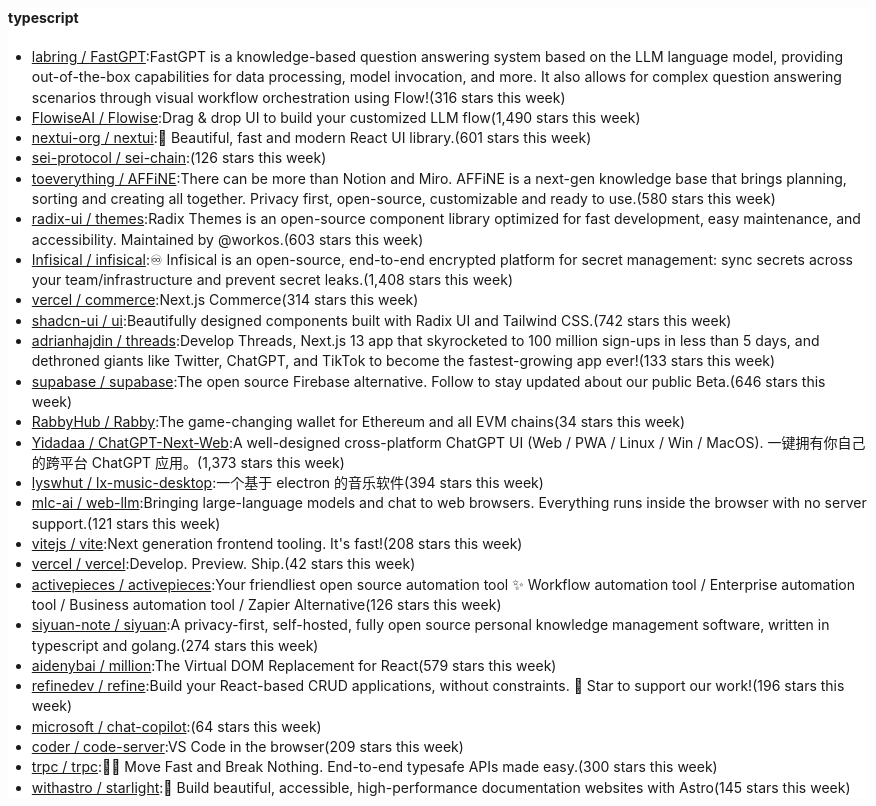 #### typescript
* [labring / FastGPT](https://github.com/labring/FastGPT):FastGPT is a knowledge-based question answering system based on the LLM language model, providing out-of-the-box capabilities for data processing, model invocation, and more. It also allows for complex question answering scenarios through visual workflow orchestration using Flow!(316 stars this week)
* [FlowiseAI / Flowise](https://github.com/FlowiseAI/Flowise):Drag & drop UI to build your customized LLM flow(1,490 stars this week)
* [nextui-org / nextui](https://github.com/nextui-org/nextui):🚀
Beautiful, fast and modern React UI library.(601 stars this week)
* [sei-protocol / sei-chain](https://github.com/sei-protocol/sei-chain):(126 stars this week)
* [toeverything / AFFiNE](https://github.com/toeverything/AFFiNE):There can be more than Notion and Miro. AFFiNE is a next-gen knowledge base that brings planning, sorting and creating all together. Privacy first, open-source, customizable and ready to use.(580 stars this week)
* [radix-ui / themes](https://github.com/radix-ui/themes):Radix Themes is an open-source component library optimized for fast development, easy maintenance, and accessibility. Maintained by @workos.(603 stars this week)
* [Infisical / infisical](https://github.com/Infisical/infisical):♾
Infisical is an open-source, end-to-end encrypted platform for secret management: sync secrets across your team/infrastructure and prevent secret leaks.(1,408 stars this week)
* [vercel / commerce](https://github.com/vercel/commerce):Next.js Commerce(314 stars this week)
* [shadcn-ui / ui](https://github.com/shadcn-ui/ui):Beautifully designed components built with Radix UI and Tailwind CSS.(742 stars this week)
* [adrianhajdin / threads](https://github.com/adrianhajdin/threads):Develop Threads, Next.js 13 app that skyrocketed to 100 million sign-ups in less than 5 days, and dethroned giants like Twitter, ChatGPT, and TikTok to become the fastest-growing app ever!(133 stars this week)
* [supabase / supabase](https://github.com/supabase/supabase):The open source Firebase alternative. Follow to stay updated about our public Beta.(646 stars this week)
* [RabbyHub / Rabby](https://github.com/RabbyHub/Rabby):The game-changing wallet for Ethereum and all EVM chains(34 stars this week)
* [Yidadaa / ChatGPT-Next-Web](https://github.com/Yidadaa/ChatGPT-Next-Web):A well-designed cross-platform ChatGPT UI (Web / PWA / Linux / Win / MacOS). 一键拥有你自己的跨平台 ChatGPT 应用。(1,373 stars this week)
* [lyswhut / lx-music-desktop](https://github.com/lyswhut/lx-music-desktop):一个基于 electron 的音乐软件(394 stars this week)
* [mlc-ai / web-llm](https://github.com/mlc-ai/web-llm):Bringing large-language models and chat to web browsers. Everything runs inside the browser with no server support.(121 stars this week)
* [vitejs / vite](https://github.com/vitejs/vite):Next generation frontend tooling. It's fast!(208 stars this week)
* [vercel / vercel](https://github.com/vercel/vercel):Develop. Preview. Ship.(42 stars this week)
* [activepieces / activepieces](https://github.com/activepieces/activepieces):Your friendliest open source automation tool
✨
Workflow automation tool / Enterprise automation tool / Business automation tool / Zapier Alternative(126 stars this week)
* [siyuan-note / siyuan](https://github.com/siyuan-note/siyuan):A privacy-first, self-hosted, fully open source personal knowledge management software, written in typescript and golang.(274 stars this week)
* [aidenybai / million](https://github.com/aidenybai/million):The Virtual DOM Replacement for React(579 stars this week)
* [refinedev / refine](https://github.com/refinedev/refine):Build your React-based CRUD applications, without constraints.
🌟
Star to support our work!(196 stars this week)
* [microsoft / chat-copilot](https://github.com/microsoft/chat-copilot):(64 stars this week)
* [coder / code-server](https://github.com/coder/code-server):VS Code in the browser(209 stars this week)
* [trpc / trpc](https://github.com/trpc/trpc):🧙‍♀️
Move Fast and Break Nothing. End-to-end typesafe APIs made easy.(300 stars this week)
* [withastro / starlight](https://github.com/withastro/starlight):🌟
Build beautiful, accessible, high-performance documentation websites with Astro(145 stars this week)
